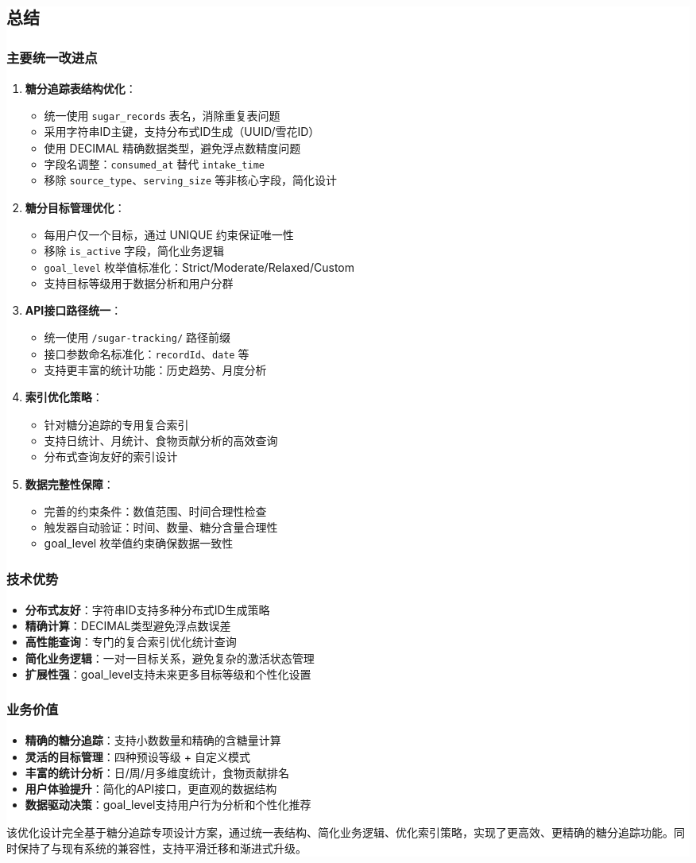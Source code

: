 ## 总结

### 主要统一改进点

1. **糖分追踪表结构优化**：
   - 统一使用 `sugar_records` 表名，消除重复表问题
   - 采用字符串ID主键，支持分布式ID生成（UUID/雪花ID）
   - 使用 DECIMAL 精确数据类型，避免浮点数精度问题
   - 字段名调整：`consumed_at` 替代 `intake_time`
   - 移除 `source_type`、`serving_size` 等非核心字段，简化设计

2. **糖分目标管理优化**：
   - 每用户仅一个目标，通过 UNIQUE 约束保证唯一性
   - 移除 `is_active` 字段，简化业务逻辑
   - `goal_level` 枚举值标准化：Strict/Moderate/Relaxed/Custom
   - 支持目标等级用于数据分析和用户分群

3. **API接口路径统一**：
   - 统一使用 `/sugar-tracking/` 路径前缀
   - 接口参数命名标准化：`recordId`、`date` 等
   - 支持更丰富的统计功能：历史趋势、月度分析

4. **索引优化策略**：
   - 针对糖分追踪的专用复合索引
   - 支持日统计、月统计、食物贡献分析的高效查询
   - 分布式查询友好的索引设计

5. **数据完整性保障**：
   - 完善的约束条件：数值范围、时间合理性检查
   - 触发器自动验证：时间、数量、糖分含量合理性
   - goal_level 枚举值约束确保数据一致性

### 技术优势

- **分布式友好**：字符串ID支持多种分布式ID生成策略
- **精确计算**：DECIMAL类型避免浮点数误差
- **高性能查询**：专门的复合索引优化统计查询
- **简化业务逻辑**：一对一目标关系，避免复杂的激活状态管理
- **扩展性强**：goal_level支持未来更多目标等级和个性化设置

### 业务价值

- **精确的糖分追踪**：支持小数数量和精确的含糖量计算
- **灵活的目标管理**：四种预设等级 + 自定义模式
- **丰富的统计分析**：日/周/月多维度统计，食物贡献排名
- **用户体验提升**：简化的API接口，更直观的数据结构
- **数据驱动决策**：goal_level支持用户行为分析和个性化推荐

该优化设计完全基于糖分追踪专项设计方案，通过统一表结构、简化业务逻辑、优化索引策略，实现了更高效、更精确的糖分追踪功能。同时保持了与现有系统的兼容性，支持平滑迁移和渐进式升级。